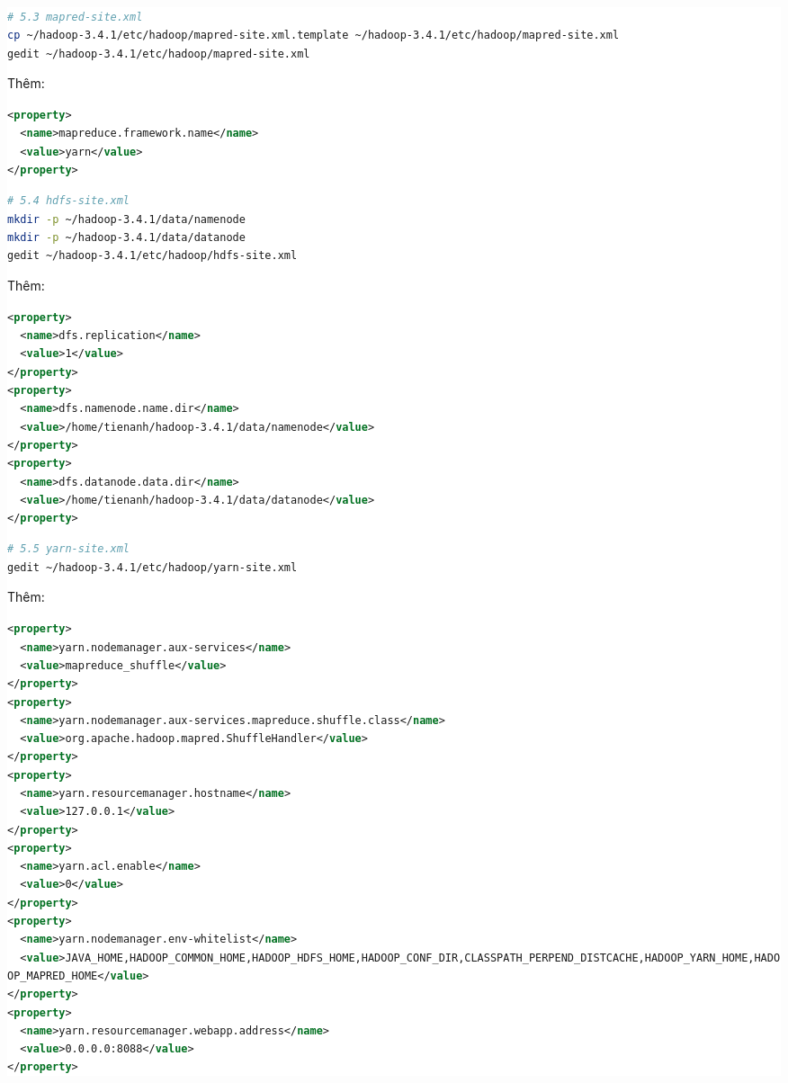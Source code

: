 ```bash
# 5.3 mapred-site.xml
cp ~/hadoop-3.4.1/etc/hadoop/mapred-site.xml.template ~/hadoop-3.4.1/etc/hadoop/mapred-site.xml
gedit ~/hadoop-3.4.1/etc/hadoop/mapred-site.xml
```
Thêm:
```xml
<property>
  <name>mapreduce.framework.name</name>
  <value>yarn</value>
</property>
```

```bash
# 5.4 hdfs-site.xml
mkdir -p ~/hadoop-3.4.1/data/namenode
mkdir -p ~/hadoop-3.4.1/data/datanode
gedit ~/hadoop-3.4.1/etc/hadoop/hdfs-site.xml
```
Thêm:
```xml
<property>
  <name>dfs.replication</name>
  <value>1</value>
</property>
<property>
  <name>dfs.namenode.name.dir</name>
  <value>/home/tienanh/hadoop-3.4.1/data/namenode</value>
</property>
<property>
  <name>dfs.datanode.data.dir</name>
  <value>/home/tienanh/hadoop-3.4.1/data/datanode</value>
</property>
```

```bash
# 5.5 yarn-site.xml
gedit ~/hadoop-3.4.1/etc/hadoop/yarn-site.xml
```
Thêm:
```xml
<property>
  <name>yarn.nodemanager.aux-services</name>
  <value>mapreduce_shuffle</value>
</property>
<property>
  <name>yarn.nodemanager.aux-services.mapreduce.shuffle.class</name>
  <value>org.apache.hadoop.mapred.ShuffleHandler</value>
</property>
<property>
  <name>yarn.resourcemanager.hostname</name>
  <value>127.0.0.1</value>
</property>
<property>
  <name>yarn.acl.enable</name>
  <value>0</value>
</property>
<property>
  <name>yarn.nodemanager.env-whitelist</name>
  <value>JAVA_HOME,HADOOP_COMMON_HOME,HADOOP_HDFS_HOME,HADOOP_CONF_DIR,CLASSPATH_PERPEND_DISTCACHE,HADOOP_YARN_HOME,HADOOP_MAPRED_HOME</value>
</property>
<property>
  <name>yarn.resourcemanager.webapp.address</name>
  <value>0.0.0.0:8088</value>
</property>
```